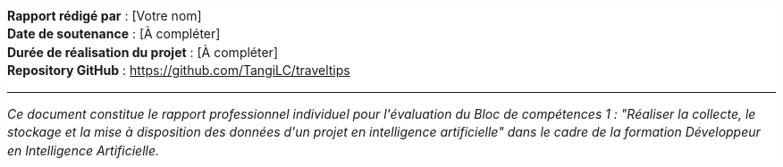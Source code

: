 **Rapport rédigé par** : [Votre nom]  
**Date de soutenance** : [À compléter]  
**Durée de réalisation du projet** : [À compléter]  
**Repository GitHub** : https://github.com/TangiLC/traveltips

---

_Ce document constitue le rapport professionnel individuel pour l'évaluation du Bloc de compétences 1 : "Réaliser la collecte, le stockage et la mise à disposition des données d'un projet en intelligence artificielle" dans le cadre de la formation Développeur en Intelligence Artificielle._
